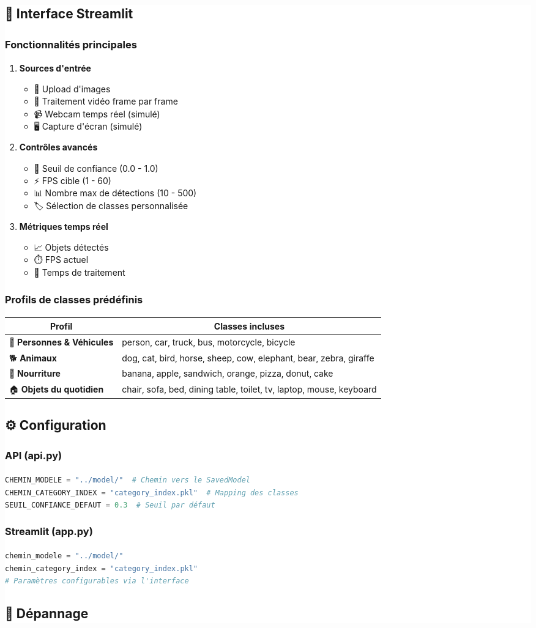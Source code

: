 ## 🎨 Interface Streamlit

### Fonctionnalités principales

1. **Sources d'entrée**
   - 📸 Upload d'images
   - 🎥 Traitement vidéo frame par frame
   - 📹 Webcam temps réel (simulé)
   - 🖥️ Capture d'écran (simulé)

2. **Contrôles avancés**
   - 🎯 Seuil de confiance (0.0 - 1.0)
   - ⚡ FPS cible (1 - 60)
   - 📊 Nombre max de détections (10 - 500)
   - 🏷️ Sélection de classes personnalisée

3. **Métriques temps réel**
   - 📈 Objets détectés
   - ⏱️ FPS actuel
   - 🔄 Temps de traitement

### Profils de classes prédéfinis

| Profil | Classes incluses |
|--------|------------------|
| 🚗 **Personnes & Véhicules** | person, car, truck, bus, motorcycle, bicycle |
| 🐕 **Animaux** | dog, cat, bird, horse, sheep, cow, elephant, bear, zebra, giraffe |
| 🍕 **Nourriture** | banana, apple, sandwich, orange, pizza, donut, cake |
| 🏠 **Objets du quotidien** | chair, sofa, bed, dining table, toilet, tv, laptop, mouse, keyboard |

## ⚙️ Configuration

### API (api.py)
```python
CHEMIN_MODELE = "../model/"  # Chemin vers le SavedModel
CHEMIN_CATEGORY_INDEX = "category_index.pkl"  # Mapping des classes
SEUIL_CONFIANCE_DEFAUT = 0.3  # Seuil par défaut
```

### Streamlit (app.py)
```python
chemin_modele = "../model/"
chemin_category_index = "category_index.pkl"
# Paramètres configurables via l'interface
```

## 🔧 Dépannage
